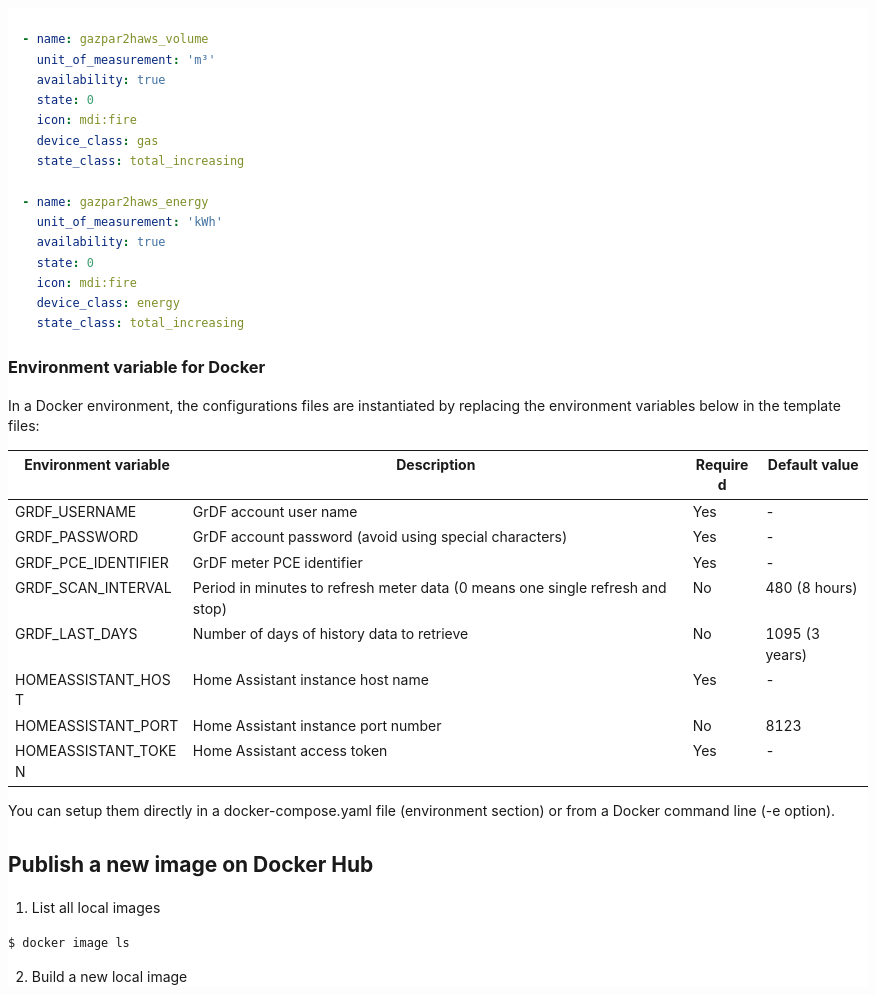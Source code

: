 ```yaml

  - name: gazpar2haws_volume
    unit_of_measurement: 'm³'
    availability: true
    state: 0
    icon: mdi:fire    
    device_class: gas
    state_class: total_increasing    

  - name: gazpar2haws_energy
    unit_of_measurement: 'kWh'
    availability: true
    state: 0     
    icon: mdi:fire
    device_class: energy
    state_class: total_increasing 

```

### Environment variable for Docker

In a Docker environment, the configurations files are instantiated by replacing the environment variables below in the template files:

| Environment variable | Description | Required | Default value |
|---|---|---|---|
| GRDF_USERNAME  |  GrDF account user name  | Yes | - |
| GRDF_PASSWORD  |  GrDF account password (avoid using special characters) | Yes | - |
| GRDF_PCE_IDENTIFIER  | GrDF meter PCE identifier  | Yes | - |
| GRDF_SCAN_INTERVAL  | Period in minutes to refresh meter data (0 means one single refresh and stop) | No | 480 (8 hours) |
| GRDF_LAST_DAYS | Number of days of history data to retrieve  | No | 1095 (3 years) |
| HOMEASSISTANT_HOST  | Home Assistant instance host name  | Yes | - |
| HOMEASSISTANT_PORT  | Home Assistant instance port number  | No | 8123 |
| HOMEASSISTANT_TOKEN  | Home Assistant access token  | Yes | - |

You can setup them directly in a docker-compose.yaml file (environment section) or from a Docker command line (-e option).

## Publish a new image on Docker Hub

1. List all local images

```sh
$ docker image ls
```

2. Build a new local image
